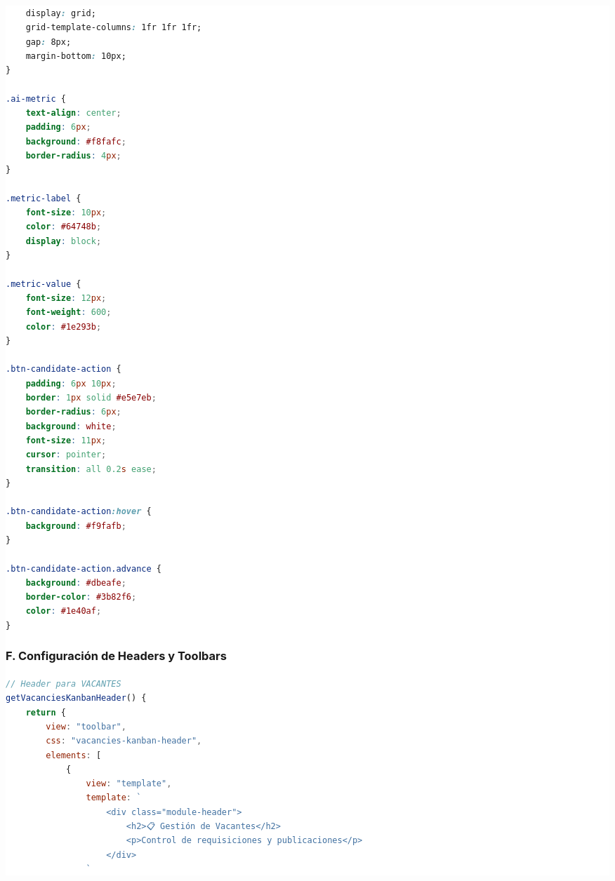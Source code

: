 ```css
    display: grid;
    grid-template-columns: 1fr 1fr 1fr;
    gap: 8px;
    margin-bottom: 10px;
}

.ai-metric {
    text-align: center;
    padding: 6px;
    background: #f8fafc;
    border-radius: 4px;
}

.metric-label {
    font-size: 10px;
    color: #64748b;
    display: block;
}

.metric-value {
    font-size: 12px;
    font-weight: 600;
    color: #1e293b;
}

.btn-candidate-action {
    padding: 6px 10px;
    border: 1px solid #e5e7eb;
    border-radius: 6px;
    background: white;
    font-size: 11px;
    cursor: pointer;
    transition: all 0.2s ease;
}

.btn-candidate-action:hover {
    background: #f9fafb;
}

.btn-candidate-action.advance {
    background: #dbeafe;
    border-color: #3b82f6;
    color: #1e40af;
}
```

### **F. Configuración de Headers y Toolbars**

```javascript
// Header para VACANTES
getVacanciesKanbanHeader() {
    return {
        view: "toolbar",
        css: "vacancies-kanban-header",
        elements: [
            {
                view: "template",
                template: `
                    <div class="module-header">
                        <h2>📋 Gestión de Vacantes</h2>
                        <p>Control de requisiciones y publicaciones</p>
                    </div>
                `
```